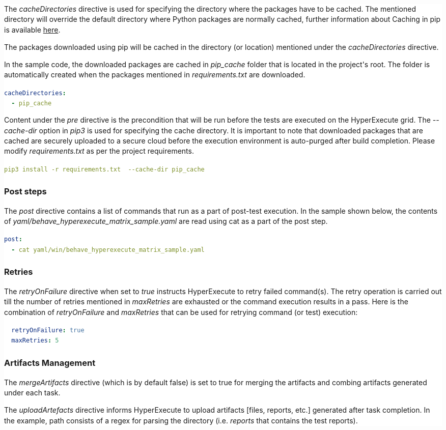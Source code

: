The *cacheDirectories* directive is used for specifying the directory where the packages have to be cached. The mentioned directory will override the default directory where Python packages are normally cached, further information about Caching in pip is available [here](https://pip.pypa.io/en/stable/cli/pip_cache/).

The packages downloaded using pip will be cached in the directory (or location) mentioned under the *cacheDirectories* directive.

In the sample code, the downloaded packages are cached in *pip_cache* folder that is located in the project's root. The folder is automatically created when the packages mentioned in *requirements.txt* are downloaded.

```yaml
cacheDirectories:
  - pip_cache
```

Content under the *pre* directive is the precondition that will be run before the tests are executed on the HyperExecute grid. The *--cache-dir* option in *pip3* is used for specifying the cache directory. It is important to note that downloaded packages that are cached are securely uploaded to a secure cloud before the execution environment is auto-purged after build completion. Please modify *requirements.txt* as per the project requirements.

```yaml
pip3 install -r requirements.txt  --cache-dir pip_cache
```

### Post steps

The *post* directive contains a list of commands that run as a part of post-test execution. In the sample shown below, the contents of *yaml/behave_hyperexecute_matrix_sample.yaml* are read using cat as a part of the post step.

```yaml
post:
  - cat yaml/win/behave_hyperexecute_matrix_sample.yaml
```

### Retries

The *retryOnFailure* directive when set to *true* instructs HyperExecute to retry failed command(s). The retry operation is carried out till the number of retries mentioned in *maxRetries* are exhausted or the command execution results in a pass. Here is the combination of *retryOnFailure* and *maxRetries* that can be used for retrying command (or test) execution:

```yaml
  retryOnFailure: true
  maxRetries: 5
```

### Artifacts Management

The *mergeArtifacts* directive (which is by default false) is set to true for merging the artifacts and combing artifacts generated under each task.

The *uploadArtefacts* directive informs HyperExecute to upload artifacts [files, reports, etc.] generated after task completion. In the example, path consists of a regex for parsing the directory (i.e. *reports* that contains the test reports).
